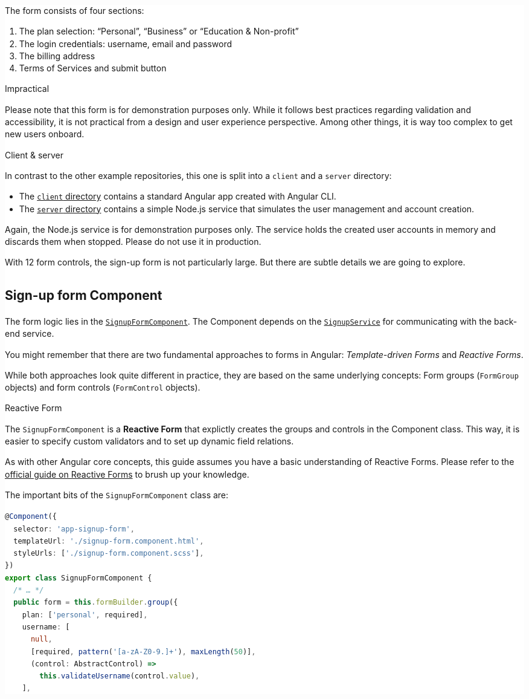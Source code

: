 The form consists of four sections:

1. The plan selection: “Personal”, “Business” or “Education & Non-profit”
2. The login credentials: username, email and password
3. The billing address
4. Terms of Services and submit button

<aside class="margin-note">Impractical</aside>

Please note that this form is for demonstration purposes only. While it follows best practices regarding validation and accessibility, it is not practical from a design and user experience perspective. Among other things, it is way too complex to get new users onboard.

<aside class="margin-note">Client & server</aside>

In contrast to the other example repositories, this one is split into a `client` and a `server` directory:

- The [`client` directory](https://github.com/molily/angular-form-testing/tree/main/client) contains a standard Angular app created with Angular CLI.
- The [`server` directory](https://github.com/molily/angular-form-testing/tree/main/server) contains a simple Node.js service that simulates the user management and account creation.

Again, the Node.js service is for demonstration purposes only. The service holds the created user accounts in memory and discards them when stopped. Please do not use it in production.

With 12 form controls, the sign-up form is not particularly large. But there are subtle details we are going to explore.

## Sign-up form Component

The form logic lies in the [`SignupFormComponent`](https://github.com/molily/angular-form-testing/blob/main/client/src/app/components/signup-form/signup-form.component.ts). The Component depends on the [`SignupService`](https://github.com/molily/angular-form-testing/blob/main/client/src/app/services/signup.service.ts) for communicating with the back-end service.

You might remember that there are two fundamental approaches to forms in Angular: *Template-driven Forms* and *Reactive Forms*.

While both approaches look quite different in practice, they are based on the same underlying concepts: Form groups (`FormGroup` objects) and form controls (`FormControl` objects).

<aside class="margin-note">Reactive Form</aside>

The `SignupFormComponent` is a **Reactive Form** that explictly creates the groups and controls in the Component class. This way, it is easier to specify custom validators and to set up dynamic field relations.

As with other Angular core concepts, this guide assumes you have a basic understanding of Reactive Forms. Please refer to the [official guide on Reactive Forms](https://angular.io/guide/reactive-forms) to brush up your knowledge.

The important bits of the `SignupFormComponent` class are:

```typescript
@Component({
  selector: 'app-signup-form',
  templateUrl: './signup-form.component.html',
  styleUrls: ['./signup-form.component.scss'],
})
export class SignupFormComponent {
  /* … */
  public form = this.formBuilder.group({
    plan: ['personal', required],
    username: [
      null,
      [required, pattern('[a-zA-Z0-9.]+'), maxLength(50)],
      (control: AbstractControl) =>
        this.validateUsername(control.value),
    ],
```